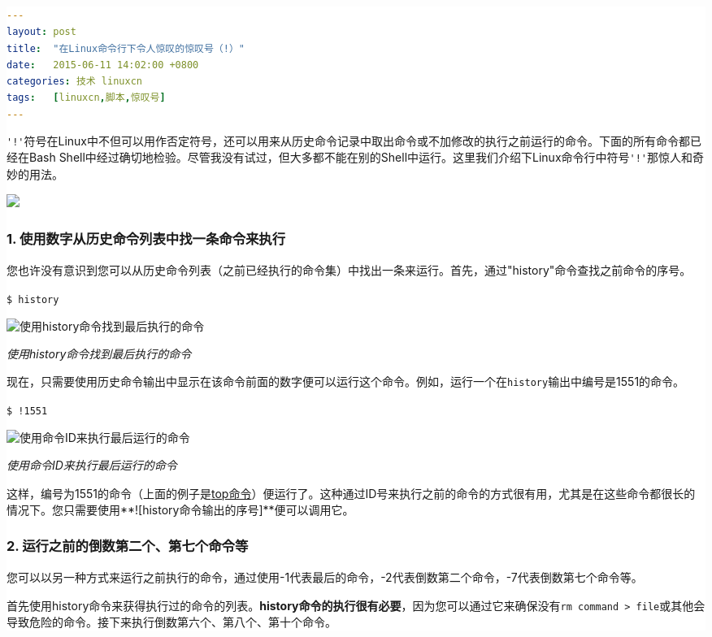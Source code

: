```yaml
---
layout: post
title:	"在Linux命令行下令人惊叹的惊叹号（!）"
date:	2015-06-11 14:02:00 +0800 
categories:	技术 linuxcn 
tags:	[linuxcn,脚本,惊叹号]
---
```



`'!'`符号在Linux中不但可以用作否定符号，还可以用来从历史命令记录中取出命令或不加修改的执行之前运行的命令。下面的所有命令都已经在Bash Shell中经过确切地检验。尽管我没有试过，但大多都不能在别的Shell中运行。这里我们介绍下Linux命令行中符号`'!'`那惊人和奇妙的用法。


![](/Asserts/Images//attachment/album/201506/11/140239tazxmmzbpxuqtkyq.png)


### 1. 使用数字从历史命令列表中找一条命令来执行


您也许没有意识到您可以从历史命令列表（之前已经执行的命令集）中找出一条来运行。首先，通过"history"命令查找之前命令的序号。



```
$ history

```

![使用history命令找到最后执行的命令](/Asserts/Images//attachment/album/201506/11/140241esssmlz1bllwtv9c.gif)


*使用history命令找到最后执行的命令*


现在，只需要使用历史命令输出中显示在该命令前面的数字便可以运行这个命令。例如，运行一个在`history`输出中编号是1551的命令。



```
$ !1551

```

![使用命令ID来执行最后运行的命令](/Asserts/Images//attachment/album/201506/11/140242qgtv17zhghhvhhar.gif)


*使用命令ID来执行最后运行的命令*


这样，编号为1551的命令（上面的例子是[top命令](http://www.tecmint.com/12-top-command-examples-in-linux/)）便运行了。这种通过ID号来执行之前的命令的方式很有用，尤其是在这些命令都很长的情况下。您只需要使用**![history命令输出的序号]**便可以调用它。


### 2. 运行之前的倒数第二个、第七个命令等


您可以以另一种方式来运行之前执行的命令，通过使用-1代表最后的命令，-2代表倒数第二个命令，-7代表倒数第七个命令等。


首先使用history命令来获得执行过的命令的列表。**history命令的执行很有必要**，因为您可以通过它来确保没有`rm command > file`或其他会导致危险的命令。接下来执行倒数第六个、第八个、第十个命令。
